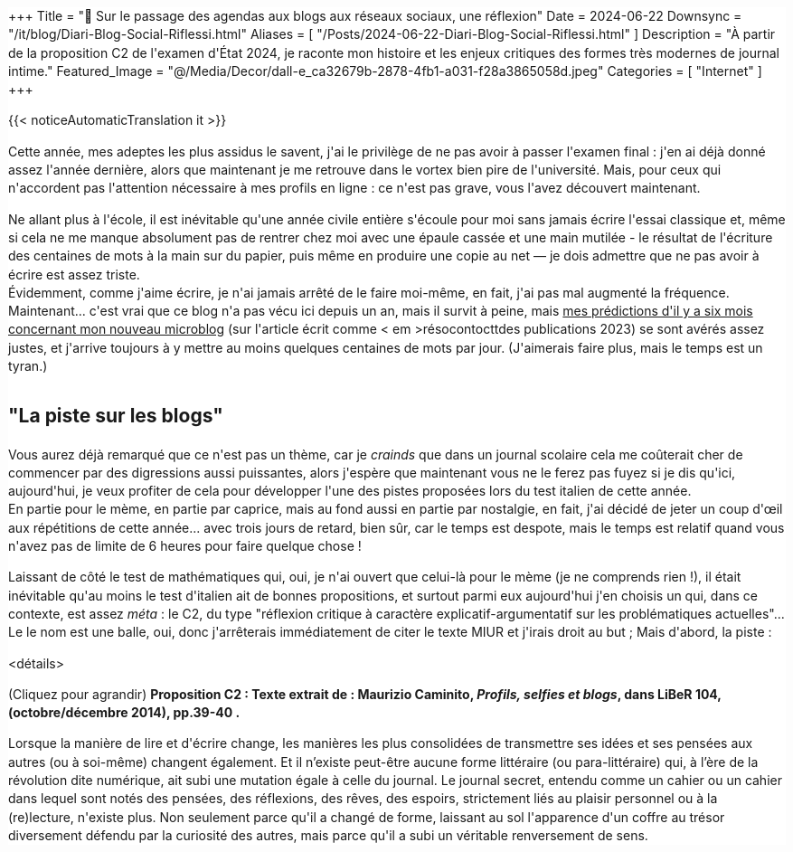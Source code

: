 +++
Title = "📓️ Sur le passage des agendas aux blogs aux réseaux sociaux, une réflexion"
Date = 2024-06-22
Downsync = "/it/blog/Diari-Blog-Social-Riflessi.html"
Aliases = [ "/Posts/2024-06-22-Diari-Blog-Social-Riflessi.html" ]
Description = "À partir de la proposition C2 de l'examen d'État 2024, je raconte mon histoire et les enjeux critiques des formes très modernes de journal intime."
Featured_Image = "@/Media/Decor/dall-e_ca32679b-2878-4fb1-a031-f28a3865058d.jpeg"
Categories = [ "Internet" ]
+++

{{< noticeAutomaticTranslation it >}}





<p>Cette année, mes adeptes les plus assidus le savent, j'ai le privilège de ne pas avoir à passer l'examen final : j'en ai déjà donné assez l'année dernière, alors que maintenant je me retrouve dans le vortex bien pire de l'université. Mais, pour ceux qui n'accordent pas l'attention nécessaire à mes profils en ligne : ce n'est pas grave, vous l'avez découvert maintenant.</p>

<p>Ne allant plus à l'école, il est inévitable qu'une année civile entière s'écoule pour moi sans jamais écrire l'essai classique et, même si cela ne me manque absolument pas de rentrer chez moi avec une épaule cassée et une main mutilée - le résultat de l'écriture des centaines de mots à la main sur du papier, puis même en produire une copie au net — je dois admettre que ne pas avoir à écrire est assez triste.<br>
Évidemment, comme j'aime écrire, je n'ai jamais arrêté de le faire moi-même, en fait, j'ai pas mal augmenté la fréquence. Maintenant... c'est vrai que ce blog n'a pas vécu ici depuis un an, mais il survit à peine, mais <a href="https://sitoctt.octt.eu.org/Posts/2023-12-31-Resocontoctt -2023 .html#-Il-MicroBlog-nuovissimo-alla-fa" rel="noopener nofollow" target="_blank">mes prédictions d'il y a six mois concernant mon nouveau microblog</a> (sur l'article écrit comme < em >résocontoctt</em>des publications 2023) se sont avérés assez justes, et j'arrive toujours à y mettre au moins quelques centaines de mots par jour. (J'aimerais faire plus, mais le temps est un tyran.)</p>

<h2>"La piste sur les blogs"</h2>

<p>Vous aurez déjà remarqué que ce n'est pas un thème, car je <em>crainds</em> que dans un journal scolaire cela me coûterait cher de commencer par des digressions aussi puissantes, alors j'espère que maintenant vous ne le ferez pas fuyez si je dis qu'ici, aujourd'hui, je veux profiter de cela pour développer l'une des pistes proposées lors du test italien de cette année.<br>
En partie pour le mème, en partie par caprice, mais au fond aussi en partie par nostalgie, en fait, j'ai décidé de jeter un coup d'œil aux répétitions de cette année... avec trois jours de retard, bien sûr, car le temps est despote, mais le temps est relatif quand vous n'avez pas de limite de 6 heures pour faire quelque chose !</p>

<p>Laissant de côté le test de mathématiques qui, oui, je n'ai ouvert que celui-là pour le mème (je ne comprends rien !), il était inévitable qu'au moins le test d'italien ait de bonnes propositions, et surtout parmi eux aujourd'hui j'en choisis un qui, dans ce contexte, est assez <em>méta</em> : le C2, du type "réflexion critique à caractère explicatif-argumentatif sur les problématiques actuelles"... Le le nom est une balle, oui, donc j'arrêterais immédiatement de citer le texte MIUR et j'irais droit au but ; Mais d'abord, la piste :</p>

<détails>
<summary>(Cliquez pour agrandir) <b>Proposition C2 : Texte extrait de : Maurizio Caminito, <i>Profils, selfies et blogs</i>, dans LiBeR 104, (octobre/décembre 2014), pp.39-40 .</b></résumé>
<citation de bloc>
<p>Lorsque la manière de lire et d'écrire change, les manières les plus consolidées de transmettre ses idées et ses pensées aux autres (ou à soi-même) changent également. Et il n’existe peut-être aucune forme littéraire (ou para-littéraire) qui, à l’ère de la révolution dite numérique, ait subi une mutation égale à celle du journal.
Le journal secret, entendu comme un cahier ou un cahier dans lequel sont notés des pensées, des réflexions, des rêves, des espoirs, strictement liés au plaisir personnel ou à la (re)lecture, n'existe plus. Non seulement parce qu'il a changé de forme, laissant au sol l'apparence d'un coffre au trésor diversement défendu par la curiosité des autres, mais parce qu'il a subi un véritable renversement de sens.</p>